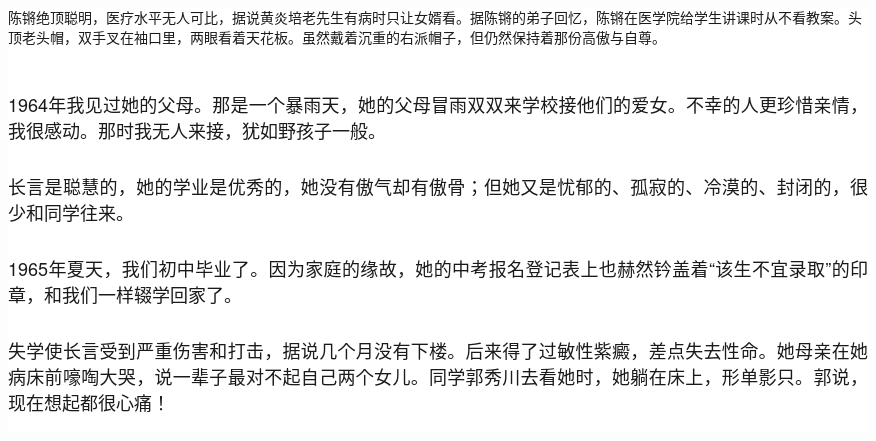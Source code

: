    陈锵绝顶聪明，医疗水平无人可比，据说黄炎培老先生有病时只让女婿看。据陈锵的弟子回忆，陈锵在医学院给学生讲课时从不看教案。头顶老头帽，双手叉在袖口里，两眼看着天花板。虽然戴着沉重的右派帽子，但仍然保持着那份高傲与自尊。
  </font>
 </p>
 <p class="p1" style='margin: 0px 0px 2px; text-align: justify; font-variant-numeric: normal; font-variant-east-asian: normal; font-stretch: normal; font-size: 14px; line-height: normal; font-family: "Helvetica Neue"; -webkit-text-stroke-color: rgb(0, 0, 0); min-height: 16px;'>
  <font size="4">
   <br/>
  </font>
 </p>
 <p class="p1" style='margin: 0px 0px 2px; text-align: justify; font-variant-numeric: normal; font-variant-east-asian: normal; font-stretch: normal; font-size: 14px; line-height: normal; font-family: "Helvetica Neue"; -webkit-text-stroke-color: rgb(0, 0, 0); min-height: 16px;'>
  <font size="4">
   1964年我见过她的父母。那是一个暴雨天，她的父母冒雨双双来学校接他们的爱女。不幸的人更珍惜亲情，我很感动。那时我无人来接，犹如野孩子一般。
  </font>
 </p>
 <p class="p1" style='margin: 0px 0px 2px; text-align: justify; font-variant-numeric: normal; font-variant-east-asian: normal; font-stretch: normal; font-size: 14px; line-height: normal; font-family: "Helvetica Neue"; -webkit-text-stroke-color: rgb(0, 0, 0); min-height: 16px;'>
  <font size="4">
   <br/>
  </font>
 </p>
 <p class="p1" style='margin: 0px 0px 2px; text-align: justify; font-variant-numeric: normal; font-variant-east-asian: normal; font-stretch: normal; font-size: 14px; line-height: normal; font-family: "Helvetica Neue"; -webkit-text-stroke-color: rgb(0, 0, 0); min-height: 16px;'>
  <font size="4">
   长言是聪慧的，她的学业是优秀的，她没有傲气却有傲骨；但她又是忧郁的、孤寂的、冷漠的、封闭的，很少和同学往来。
  </font>
 </p>
 <p class="p1" style='margin: 0px 0px 2px; text-align: justify; font-variant-numeric: normal; font-variant-east-asian: normal; font-stretch: normal; font-size: 14px; line-height: normal; font-family: "Helvetica Neue"; -webkit-text-stroke-color: rgb(0, 0, 0); min-height: 16px;'>
  <font size="4">
   <br/>
  </font>
 </p>
 <p class="p1" style='margin: 0px 0px 2px; text-align: justify; font-variant-numeric: normal; font-variant-east-asian: normal; font-stretch: normal; font-size: 14px; line-height: normal; font-family: "Helvetica Neue"; -webkit-text-stroke-color: rgb(0, 0, 0); min-height: 16px;'>
  <font size="4">
   1965年夏天，我们初中毕业了。因为家庭的缘故，她的中考报名登记表上也赫然钤盖着“该生不宜录取”的印章，和我们一样辍学回家了。
  </font>
 </p>
 <p class="p1" style='margin: 0px 0px 2px; text-align: justify; font-variant-numeric: normal; font-variant-east-asian: normal; font-stretch: normal; font-size: 14px; line-height: normal; font-family: "Helvetica Neue"; -webkit-text-stroke-color: rgb(0, 0, 0); min-height: 16px;'>
  <font size="4">
   <br/>
  </font>
 </p>
 <p class="p1" style='margin: 0px 0px 2px; text-align: justify; font-variant-numeric: normal; font-variant-east-asian: normal; font-stretch: normal; font-size: 14px; line-height: normal; font-family: "Helvetica Neue"; -webkit-text-stroke-color: rgb(0, 0, 0); min-height: 16px;'>
  <font size="4">
   失学使长言受到严重伤害和打击，据说几个月没有下楼。后来得了过敏性紫癜，差点失去性命。她母亲在她病床前嚎啕大哭，说一辈子最对不起自己两个女儿。同学郭秀川去看她时，她躺在床上，形单影只。郭说，现在想起都很心痛！
  </font>
 </p>
 <p class="p1" style='margin: 0px 0px 2px; text-align: justify; font-variant-numeric: normal; font-variant-east-asian: normal; font-stretch: normal; font-size: 14px; line-height: normal; font-family: "Helvetica Neue"; -webkit-text-stroke-color: rgb(0, 0, 0); min-height: 16px;'>